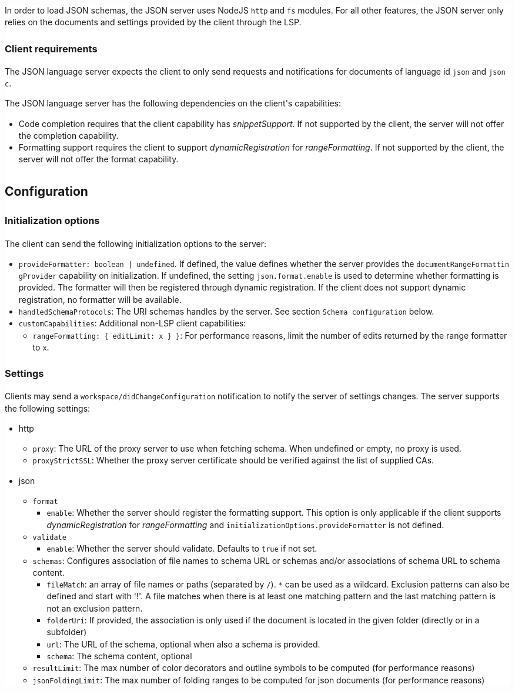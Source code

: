 In order to load JSON schemas, the JSON server uses NodeJS `http` and `fs` modules. For all other features, the JSON server only relies on the documents and settings provided by the client through the LSP.

### Client requirements

The JSON language server expects the client to only send requests and notifications for documents of language id `json` and `jsonc`.

The JSON language server has the following dependencies on the client's capabilities:

- Code completion requires that the client capability has *snippetSupport*. If not supported by the client, the server will not offer the completion capability.
- Formatting support requires the client to support *dynamicRegistration* for *rangeFormatting*. If not supported by the client, the server will not offer the format capability.

## Configuration

### Initialization options

The client can send the following initialization options to the server:

- `provideFormatter: boolean | undefined`. If defined, the value defines whether the server provides the `documentRangeFormattingProvider` capability on initialization. If undefined, the setting `json.format.enable` is used to determine whether formatting is provided. The formatter will then be registered through dynamic registration. If the client does not support dynamic registration, no formatter will be available.
- `handledSchemaProtocols`: The URI schemas handles by the server. See section `Schema configuration` below.
- `customCapabilities`: Additional non-LSP client capabilities:
  - `rangeFormatting: { editLimit: x } }`: For performance reasons, limit the number of edits returned by the range formatter to `x`.

### Settings

Clients may send a `workspace/didChangeConfiguration` notification to notify the server of settings changes.
The server supports the following settings:

- http
  - `proxy`: The URL of the proxy server to use when fetching schema. When undefined or empty, no proxy is used.
  - `proxyStrictSSL`: Whether the proxy server certificate should be verified against the list of supplied CAs.

- json
  - `format`
    - `enable`: Whether the server should register the formatting support. This option is only applicable if the client supports *dynamicRegistration* for *rangeFormatting* and `initializationOptions.provideFormatter` is not defined.
  - `validate`
    - `enable`: Whether the server should validate. Defaults to `true` if not set.
  - `schemas`: Configures association of file names to schema URL or schemas and/or associations of schema URL to schema content.
    - `fileMatch`: an array of file names or paths (separated by `/`). `*` can be used as a wildcard. Exclusion patterns can also be defined and start with '!'. A file matches when there is at least one matching pattern and the last matching pattern is not an exclusion pattern.
    - `folderUri`: If provided, the association is only used if the document is located in the given folder (directly or in a subfolder)
    - `url`: The URL of the schema, optional when also a schema is provided.
    - `schema`: The schema content, optional
  - `resultLimit`: The max number of color decorators and outline symbols to be computed (for performance reasons)
  - `jsonFoldingLimit`: The max number of folding ranges to be computed for json documents (for performance reasons)
